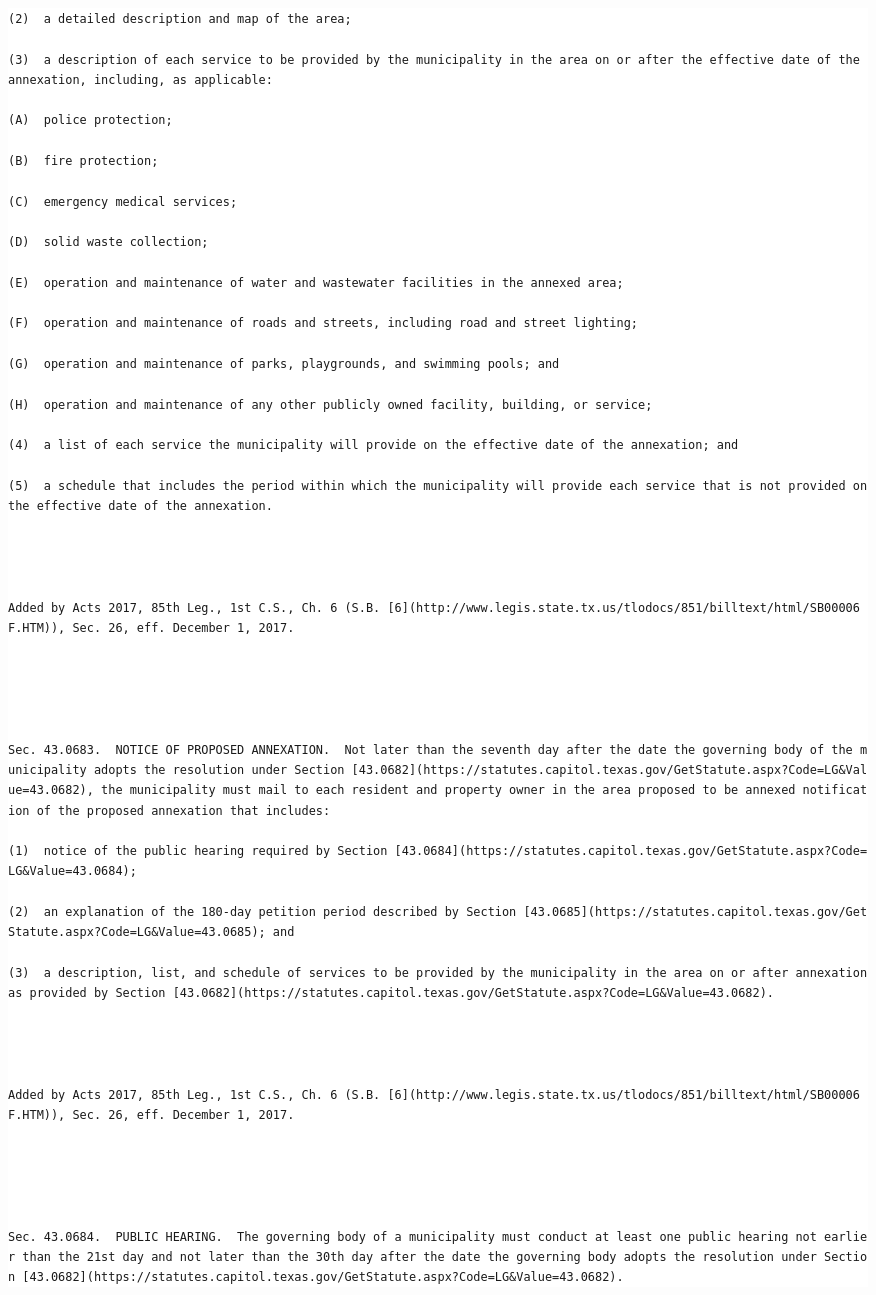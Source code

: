     (2)  a detailed description and map of the area;
    
    (3)  a description of each service to be provided by the municipality in the area on or after the effective date of the annexation, including, as applicable:
    
    (A)  police protection;
    
    (B)  fire protection;
    
    (C)  emergency medical services;
    
    (D)  solid waste collection;
    
    (E)  operation and maintenance of water and wastewater facilities in the annexed area;
    
    (F)  operation and maintenance of roads and streets, including road and street lighting;
    
    (G)  operation and maintenance of parks, playgrounds, and swimming pools; and
    
    (H)  operation and maintenance of any other publicly owned facility, building, or service;
    
    (4)  a list of each service the municipality will provide on the effective date of the annexation; and
    
    (5)  a schedule that includes the period within which the municipality will provide each service that is not provided on the effective date of the annexation.
    
    
    
    
    Added by Acts 2017, 85th Leg., 1st C.S., Ch. 6 (S.B. [6](http://www.legis.state.tx.us/tlodocs/851/billtext/html/SB00006F.HTM)), Sec. 26, eff. December 1, 2017.
    
    
    
    
    
    Sec. 43.0683.  NOTICE OF PROPOSED ANNEXATION.  Not later than the seventh day after the date the governing body of the municipality adopts the resolution under Section [43.0682](https://statutes.capitol.texas.gov/GetStatute.aspx?Code=LG&Value=43.0682), the municipality must mail to each resident and property owner in the area proposed to be annexed notification of the proposed annexation that includes:
    
    (1)  notice of the public hearing required by Section [43.0684](https://statutes.capitol.texas.gov/GetStatute.aspx?Code=LG&Value=43.0684);
    
    (2)  an explanation of the 180-day petition period described by Section [43.0685](https://statutes.capitol.texas.gov/GetStatute.aspx?Code=LG&Value=43.0685); and
    
    (3)  a description, list, and schedule of services to be provided by the municipality in the area on or after annexation as provided by Section [43.0682](https://statutes.capitol.texas.gov/GetStatute.aspx?Code=LG&Value=43.0682).
    
    
    
    
    Added by Acts 2017, 85th Leg., 1st C.S., Ch. 6 (S.B. [6](http://www.legis.state.tx.us/tlodocs/851/billtext/html/SB00006F.HTM)), Sec. 26, eff. December 1, 2017.
    
    
    
    
    
    Sec. 43.0684.  PUBLIC HEARING.  The governing body of a municipality must conduct at least one public hearing not earlier than the 21st day and not later than the 30th day after the date the governing body adopts the resolution under Section [43.0682](https://statutes.capitol.texas.gov/GetStatute.aspx?Code=LG&Value=43.0682).
    